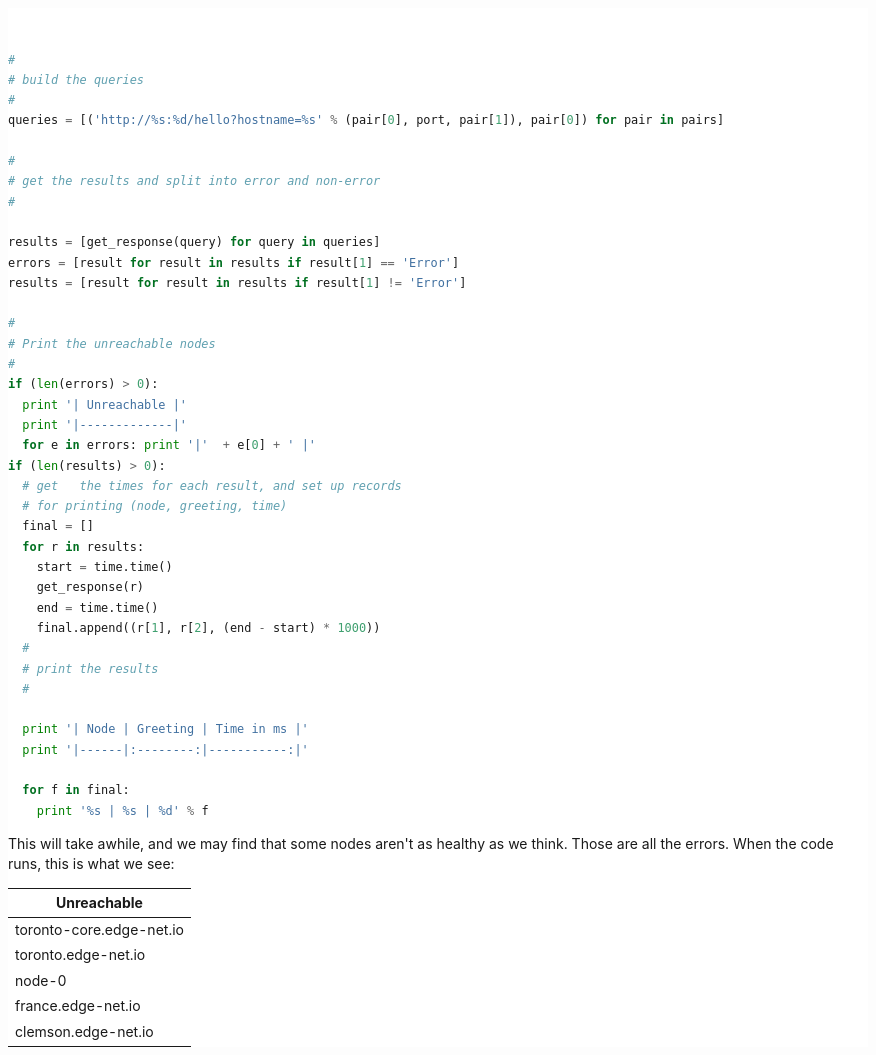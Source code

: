 ```python


#
# build the queries
#
queries = [('http://%s:%d/hello?hostname=%s' % (pair[0], port, pair[1]), pair[0]) for pair in pairs]

#
# get the results and split into error and non-error
#

results = [get_response(query) for query in queries]
errors = [result for result in results if result[1] == 'Error']
results = [result for result in results if result[1] != 'Error']

#
# Print the unreachable nodes
#
if (len(errors) > 0): 
  print '| Unreachable |'
  print '|-------------|'
  for e in errors: print '|'  + e[0] + ' |'
if (len(results) > 0):
  # get   the times for each result, and set up records
  # for printing (node, greeting, time)
  final = []
  for r in results:
    start = time.time()
    get_response(r)
    end = time.time()
    final.append((r[1], r[2], (end - start) * 1000))
  #
  # print the results
  #
  
  print '| Node | Greeting | Time in ms |'
  print '|------|:--------:|-----------:|'
 
  for f in final:
    print '%s | %s | %d' % f

```

This will take awhile, and we may find that some nodes aren't as healthy as we think.  Those are all the errors.  When the code runs, this is what we see:


| Unreachable |
|-------------|
|toronto-core.edge-net.io |
|toronto.edge-net.io |
|node-0 |
|france.edge-net.io |
|clemson.edge-net.io |

